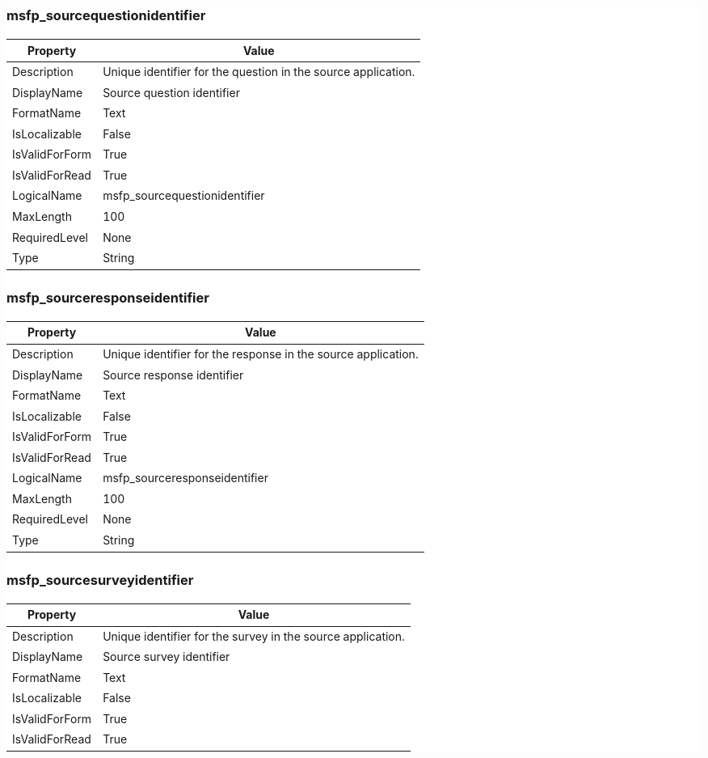 
### <a name="BKMK_msfp_sourcequestionidentifier"></a> msfp_sourcequestionidentifier

|Property|Value|
|--------|-----|
|Description|Unique identifier for the question in the source application.|
|DisplayName|Source question identifier|
|FormatName|Text|
|IsLocalizable|False|
|IsValidForForm|True|
|IsValidForRead|True|
|LogicalName|msfp_sourcequestionidentifier|
|MaxLength|100|
|RequiredLevel|None|
|Type|String|


### <a name="BKMK_msfp_sourceresponseidentifier"></a> msfp_sourceresponseidentifier

|Property|Value|
|--------|-----|
|Description|Unique identifier for the response in the source application.|
|DisplayName|Source response identifier|
|FormatName|Text|
|IsLocalizable|False|
|IsValidForForm|True|
|IsValidForRead|True|
|LogicalName|msfp_sourceresponseidentifier|
|MaxLength|100|
|RequiredLevel|None|
|Type|String|


### <a name="BKMK_msfp_sourcesurveyidentifier"></a> msfp_sourcesurveyidentifier

|Property|Value|
|--------|-----|
|Description|Unique identifier for the survey in the source application.|
|DisplayName|Source survey identifier|
|FormatName|Text|
|IsLocalizable|False|
|IsValidForForm|True|
|IsValidForRead|True|